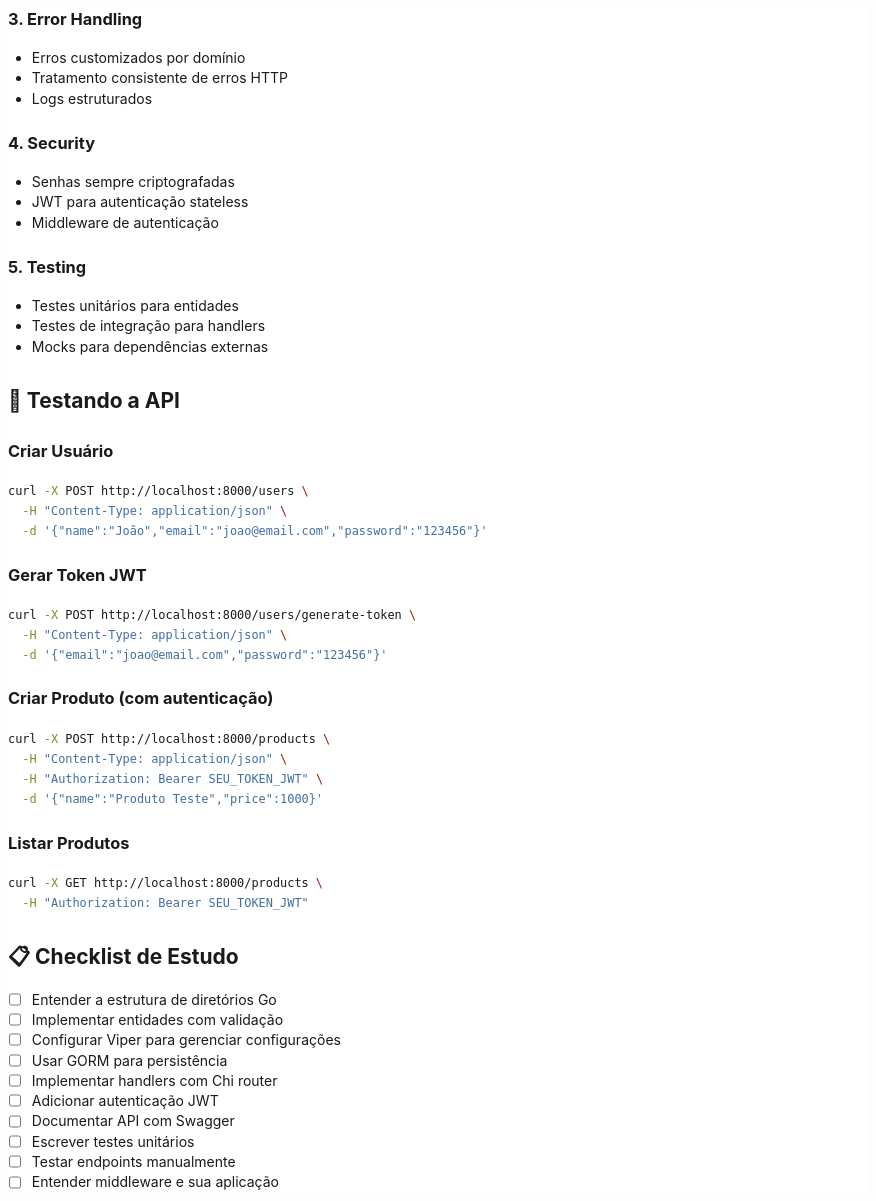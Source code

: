 ### 3. Error Handling
- Erros customizados por domínio
- Tratamento consistente de erros HTTP
- Logs estruturados

### 4. Security
- Senhas sempre criptografadas
- JWT para autenticação stateless
- Middleware de autenticação

### 5. Testing
- Testes unitários para entidades
- Testes de integração para handlers
- Mocks para dependências externas

## 🧪 Testando a API

### Criar Usuário
```bash
curl -X POST http://localhost:8000/users \
  -H "Content-Type: application/json" \
  -d '{"name":"João","email":"joao@email.com","password":"123456"}'
```

### Gerar Token JWT
```bash
curl -X POST http://localhost:8000/users/generate-token \
  -H "Content-Type: application/json" \
  -d '{"email":"joao@email.com","password":"123456"}'
```

### Criar Produto (com autenticação)
```bash
curl -X POST http://localhost:8000/products \
  -H "Content-Type: application/json" \
  -H "Authorization: Bearer SEU_TOKEN_JWT" \
  -d '{"name":"Produto Teste","price":1000}'
```

### Listar Produtos
```bash
curl -X GET http://localhost:8000/products \
  -H "Authorization: Bearer SEU_TOKEN_JWT"
```

## 📋 Checklist de Estudo

- [ ] Entender a estrutura de diretórios Go
- [ ] Implementar entidades com validação
- [ ] Configurar Viper para gerenciar configurações
- [ ] Usar GORM para persistência
- [ ] Implementar handlers com Chi router
- [ ] Adicionar autenticação JWT
- [ ] Documentar API com Swagger
- [ ] Escrever testes unitários
- [ ] Testar endpoints manualmente
- [ ] Entender middleware e sua aplicação
